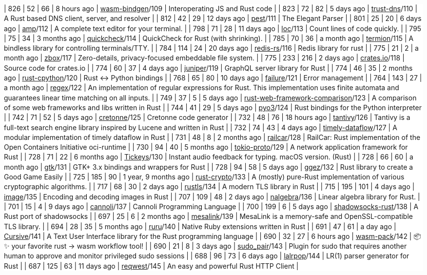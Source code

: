 | 826 | 52 | 66 | 8 hours ago | [wasm-bindgen](https://github.com/rustwasm/wasm-bindgen)/109 | Interoperating JS and Rust code |
| 823 | 72 | 82 | 5 days ago | [trust-dns](https://github.com/bluejekyll/trust-dns)/110 | A Rust based DNS client, server, and resolver |
| 812 | 42 | 29 | 12 days ago | [pest](https://github.com/pest-parser/pest)/111 | The Elegant Parser |
| 801 | 25 | 20 | 6 days ago | [amp](https://github.com/jmacdonald/amp)/112 | A complete text editor for your terminal. |
| 798 | 71 | 28 | 11 days ago | [loc](https://github.com/cgag/loc)/113 | Count lines of code quickly. |
| 795 | 75 | 34 | 3 months ago | [quickcheck](https://github.com/BurntSushi/quickcheck)/114 | QuickCheck for Rust (with shrinking). |
| 785 | 70 | 36 | a month ago | [termion](https://github.com/redox-os/termion)/115 | A bindless library for controlling terminals/TTY. |
| 784 | 114 | 24 | 20 days ago | [redis-rs](https://github.com/mitsuhiko/redis-rs)/116 | Redis library for rust |
| 775 | 21 | 2 | a month ago | [zbox](https://github.com/zboxfs/zbox)/117 | Zero-details, privacy-focused embeddable file system. |
| 775 | 233 | 216 | 2 days ago | [crates.io](https://github.com/rust-lang/crates.io)/118 | Source code for crates.io |
| 774 | 60 | 37 | 4 days ago | [juniper](https://github.com/graphql-rust/juniper)/119 | GraphQL server library for Rust |
| 774 | 46 | 35 | 2 months ago | [rust-cpython](https://github.com/dgrunwald/rust-cpython)/120 | Rust <-> Python bindings |
| 768 | 65 | 80 | 10 days ago | [failure](https://github.com/rust-lang-nursery/failure)/121 | Error management |
| 764 | 143 | 27 | a month ago | [regex](https://github.com/rust-lang/regex)/122 | An implementation of regular expressions for Rust. This implementation uses finite automata and guarantees linear time matching on all inputs. |
| 749 | 37 | 5 | 5 days ago | [rust-web-framework-comparison](https://github.com/flosse/rust-web-framework-comparison)/123 | A comparison of some web frameworks and libs written in Rust |
| 744 | 41 | 29 | 5 days ago | [pyo3](https://github.com/PyO3/pyo3)/124 | Rust bindings for the Python interpreter |
| 742 | 71 | 52 | 5 days ago | [cretonne](https://github.com/cretonne/cretonne)/125 | Cretonne code generator |
| 732 | 48 | 76 | 18 hours ago | [tantivy](https://github.com/tantivy-search/tantivy)/126 | Tantivy is a full-text search engine library inspired by Lucene and written in Rust |
| 732 | 74 | 43 | 4 days ago | [timely-dataflow](https://github.com/frankmcsherry/timely-dataflow)/127 | A modular implementation of timely dataflow in Rust |
| 731 | 48 | 8 | 2 months ago | [railcar](https://github.com/oracle/railcar)/128 | RailCar: Rust implementation of the Open Containers Initiative oci-runtime |
| 730 | 94 | 40 | 5 months ago | [tokio-proto](https://github.com/tokio-rs/tokio-proto)/129 | A network application framework for Rust |
| 728 | 71 | 22 | 6 months ago | [Tickeys](https://github.com/yingDev/Tickeys)/130 | Instant audio feedback for typing. macOS version. (Rust)  |
| 728 | 66 | 60 | a month ago | [gtk](https://github.com/gtk-rs/gtk)/131 | GTK+ 3.x bindings and wrappers for Rust |
| 728 | 94 | 58 | 5 days ago | [ggez](https://github.com/ggez/ggez)/132 | Rust library to create a Good Game Easily |
| 725 | 185 | 90 | 1 year, 9 months ago | [rust-crypto](https://github.com/DaGenix/rust-crypto)/133 | A (mostly) pure-Rust implementation of various cryptographic algorithms. |
| 717 | 68 | 30 | 2 days ago | [rustls](https://github.com/ctz/rustls)/134 | A modern TLS library in Rust |
| 715 | 195 | 101 | 4 days ago | [image](https://github.com/PistonDevelopers/image)/135 | Encoding and decoding images in Rust |
| 707 | 109 | 48 | 2 days ago | [nalgebra](https://github.com/sebcrozet/nalgebra)/136 | Linear algebra library for Rust. |
| 701 | 15 | 4 | 9 days ago | [cannoli](https://github.com/joncatanio/cannoli)/137 | Cannoli Programming Language |
| 700 | 199 | 6 | 5 days ago | [shadowsocks-rust](https://github.com/shadowsocks/shadowsocks-rust)/138 | A Rust port of shadowsocks |
| 697 | 25 | 6 | 2 months ago | [mesalink](https://github.com/mesalock-linux/mesalink)/139 | MesaLink is a memory-safe and OpenSSL-compatible TLS library. |
| 694 | 28 | 35 | 5 months ago | [ruru](https://github.com/d-unseductable/ruru)/140 | Native Ruby extensions written in Rust |
| 691 | 47 | 61 | a day ago | [Cursive](https://github.com/gyscos/Cursive)/141 | A Text User Interface library for the Rust programming language |
| 690 | 32 | 27 | 6 hours ago | [wasm-pack](https://github.com/ashleygwilliams/wasm-pack)/142 | 📦✨ your favorite rust -> wasm workflow tool! |
| 690 | 21 | 8 | 3 days ago | [sudo_pair](https://github.com/square/sudo_pair)/143 | Plugin for sudo that requires another human to approve and monitor privileged sudo sessions |
| 688 | 96 | 73 | 6 days ago | [lalrpop](https://github.com/lalrpop/lalrpop)/144 | LR(1) parser generator for Rust |
| 687 | 125 | 63 | 11 days ago | [reqwest](https://github.com/seanmonstar/reqwest)/145 | An easy and powerful Rust HTTP Client |